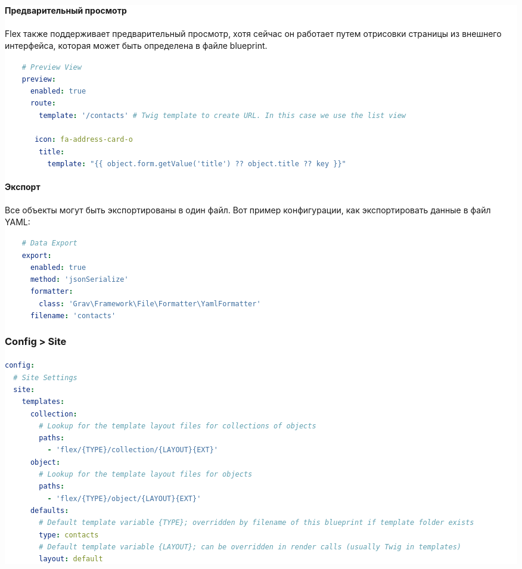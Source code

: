 #### Предварительный просмотр

Flex также поддерживает предварительный просмотр, хотя сейчас он работает путем отрисовки страницы из внешнего интерфейса, которая может быть определена в файле blueprint.

```yaml
    # Preview View
    preview:
      enabled: true
      route:
        template: '/contacts' # Twig template to create URL. In this case we use the list view

       icon: fa-address-card-o
        title:
          template: "{{ object.form.getValue('title') ?? object.title ?? key }}"
```

#### Экспорт

Все объекты могут быть экспортированы в один файл. Вот пример конфигурации, как экспортировать данные в файл YAML:

```yaml
    # Data Export
    export:
      enabled: true
      method: 'jsonSerialize'
      formatter:
        class: 'Grav\Framework\File\Formatter\YamlFormatter'
      filename: 'contacts'
```

### Config > Site

```yaml
config:
  # Site Settings
  site:
    templates:
      collection:
        # Lookup for the template layout files for collections of objects
        paths:
          - 'flex/{TYPE}/collection/{LAYOUT}{EXT}'
      object:
        # Lookup for the template layout files for objects
        paths:
          - 'flex/{TYPE}/object/{LAYOUT}{EXT}'
      defaults:
        # Default template variable {TYPE}; overridden by filename of this blueprint if template folder exists
        type: contacts
        # Default template variable {LAYOUT}; can be overridden in render calls (usually Twig in templates)
        layout: default
```
